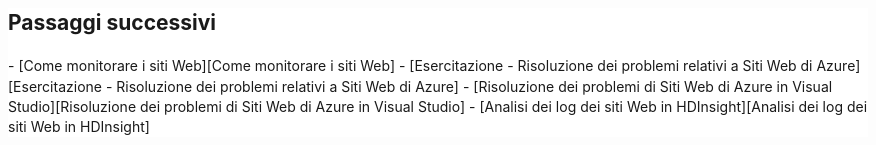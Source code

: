 ## Passaggi successivi

</p>
-   [Come monitorare i siti Web][Come monitorare i siti Web]
-   [Esercitazione - Risoluzione dei problemi relativi a Siti Web di Azure][Esercitazione - Risoluzione dei problemi relativi a Siti Web di Azure]
-   [Risoluzione dei problemi di Siti Web di Azure in Visual Studio][Risoluzione dei problemi di Siti Web di Azure in Visual Studio]
-   [Analisi dei log dei siti Web in HDInsight][Analisi dei log dei siti Web in HDInsight]

  [Risoluzione dei problemi di Siti Web di Azure in Visual Studio]: /it-it/develop/net/tutorials/troubleshoot-web-sites-in-visual-studio/
  [Informazioni sulla diagnostica del sito Web]: #whatisdiag
  [Procedura: Abilitare la diagnostica]: #enablediag
  [Procedura: Scaricare i log]: #download
  [Procedura: Eseguire lo streaming dei log]: #streamlogs
  [Procedura: Comprendere i log di diagnostica]: #understandlogs
  [Passaggi successivi]: #nextsteps
  [formato di file di log esteso W3C]: http://msdn.microsoft.com/library/windows/desktop/aa814385.aspx
  [System.Diagnostics.Trace]: http://msdn.microsoft.com/it-it/library/36hhw2t6.aspx
  [1]: http://www.windowsazure.com/it-it/develop/net/tutorials/troubleshoot-web-sites-in-visual-studio/
  [portale di gestione di Azure]: https://manage.microsoft.com
  [Azure SDK]: http://www.windowsazure.com/it-it/downloads/#
  [Come usare Azure PowerShell]: http://www.windowsazure.com/it-it/develop/nodejs/how-to-guides/powershell-cmdlets/
  [Come usare gli strumenti da riga di comando di Azure]: http://www.windowsazure.com/it-it/develop/nodejs/how-to-guides/command-line-tools/
  [richiesta non riuscita visualizzata nel browser]: ./media/web-sites-enable-diagnostic-log/tws-failedrequestinbrowser.png
  [Log Parser]: http://go.microsoft.com/fwlink/?LinkId=246619
  [Come monitorare i siti Web]: /it-it/manage/services/web-sites/how-to-monitor-websites/
  [Esercitazione - Risoluzione dei problemi relativi a Siti Web di Azure]: /it-it/develop/net/best-practices/troubleshooting-web-sites/
  [Analisi dei log dei siti Web in HDInsight]: http://gallery.technet.microsoft.com/scriptcenter/Analyses-Windows-Azure-web-0b27d413
